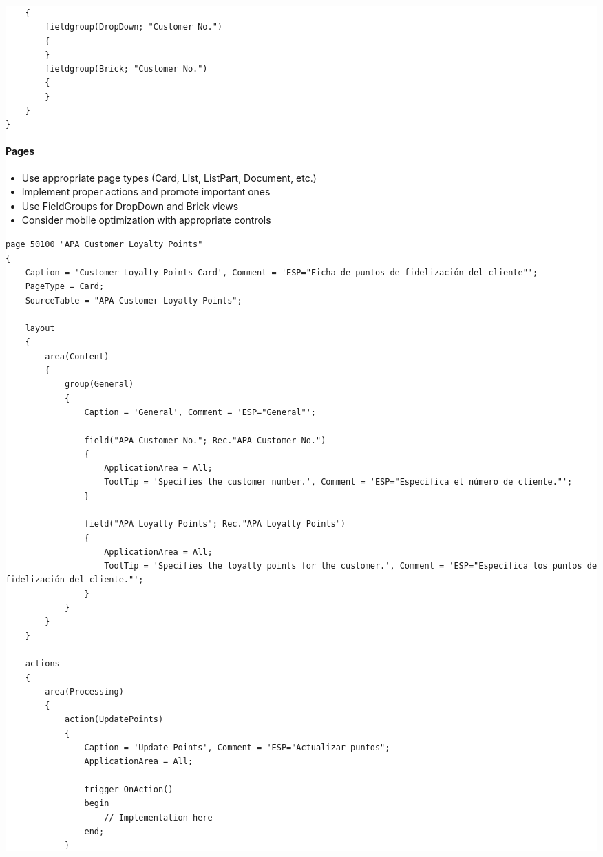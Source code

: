 ```al
    {
        fieldgroup(DropDown; "Customer No.")
        {
        }
        fieldgroup(Brick; "Customer No.")
        {
        }
    }
}
```

#### Pages
- Use appropriate page types (Card, List, ListPart, Document, etc.)
- Implement proper actions and promote important ones
- Use FieldGroups for DropDown and Brick views
- Consider mobile optimization with appropriate controls

```al
page 50100 "APA Customer Loyalty Points"
{
    Caption = 'Customer Loyalty Points Card', Comment = 'ESP="Ficha de puntos de fidelización del cliente"';
    PageType = Card;
    SourceTable = "APA Customer Loyalty Points";
    
    layout
    {
        area(Content)
        {
            group(General)
            {
                Caption = 'General', Comment = 'ESP="General"';
                
                field("APA Customer No."; Rec."APA Customer No.")
                {
                    ApplicationArea = All;
                    ToolTip = 'Specifies the customer number.', Comment = 'ESP="Especifica el número de cliente."';
                }
                
                field("APA Loyalty Points"; Rec."APA Loyalty Points")
                {
                    ApplicationArea = All;
                    ToolTip = 'Specifies the loyalty points for the customer.', Comment = 'ESP="Especifica los puntos de fidelización del cliente."';
                }
            }
        }
    }
    
    actions
    {
        area(Processing)
        {
            action(UpdatePoints)
            {
                Caption = 'Update Points', Comment = 'ESP="Actualizar puntos";
                ApplicationArea = All;
                
                trigger OnAction()
                begin
                    // Implementation here
                end;
            }
```